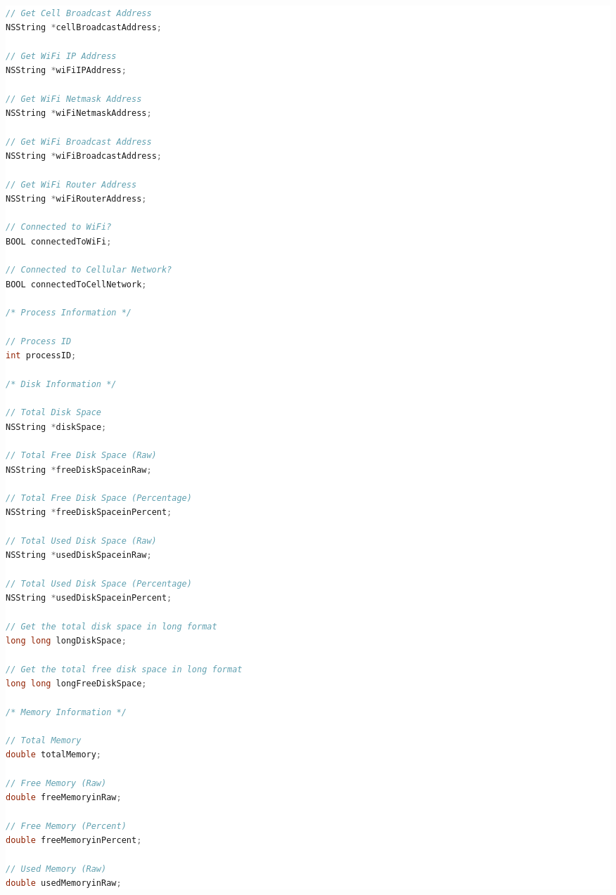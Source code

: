 ```objective-c
// Get Cell Broadcast Address
NSString *cellBroadcastAddress;

// Get WiFi IP Address
NSString *wiFiIPAddress;

// Get WiFi Netmask Address
NSString *wiFiNetmaskAddress;

// Get WiFi Broadcast Address
NSString *wiFiBroadcastAddress;

// Get WiFi Router Address
NSString *wiFiRouterAddress;

// Connected to WiFi?
BOOL connectedToWiFi;

// Connected to Cellular Network?
BOOL connectedToCellNetwork;

/* Process Information */

// Process ID
int processID;

/* Disk Information */

// Total Disk Space
NSString *diskSpace;

// Total Free Disk Space (Raw)
NSString *freeDiskSpaceinRaw;

// Total Free Disk Space (Percentage)
NSString *freeDiskSpaceinPercent;

// Total Used Disk Space (Raw)
NSString *usedDiskSpaceinRaw;

// Total Used Disk Space (Percentage)
NSString *usedDiskSpaceinPercent;

// Get the total disk space in long format
long long longDiskSpace;

// Get the total free disk space in long format
long long longFreeDiskSpace;

/* Memory Information */

// Total Memory
double totalMemory;

// Free Memory (Raw)
double freeMemoryinRaw;

// Free Memory (Percent)
double freeMemoryinPercent;

// Used Memory (Raw)
double usedMemoryinRaw;

```